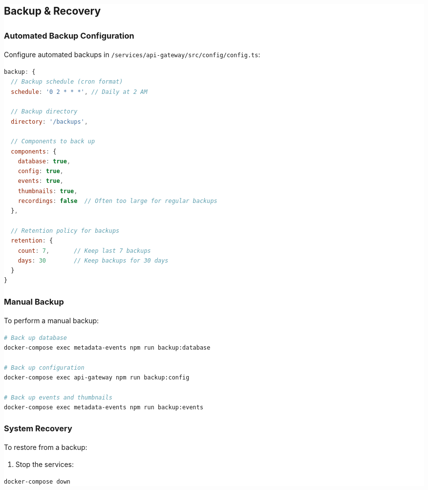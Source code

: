 ## Backup & Recovery

### Automated Backup Configuration

Configure automated backups in `/services/api-gateway/src/config/config.ts`:

```javascript
backup: {
  // Backup schedule (cron format)
  schedule: '0 2 * * *', // Daily at 2 AM
  
  // Backup directory
  directory: '/backups',
  
  // Components to back up
  components: {
    database: true,
    config: true,
    events: true,
    thumbnails: true,
    recordings: false  // Often too large for regular backups
  },
  
  // Retention policy for backups
  retention: {
    count: 7,       // Keep last 7 backups
    days: 30        // Keep backups for 30 days
  }
}
```

### Manual Backup

To perform a manual backup:

```bash
# Back up database
docker-compose exec metadata-events npm run backup:database

# Back up configuration
docker-compose exec api-gateway npm run backup:config

# Back up events and thumbnails
docker-compose exec metadata-events npm run backup:events
```

### System Recovery

To restore from a backup:

1. Stop the services:

```bash
docker-compose down
```
